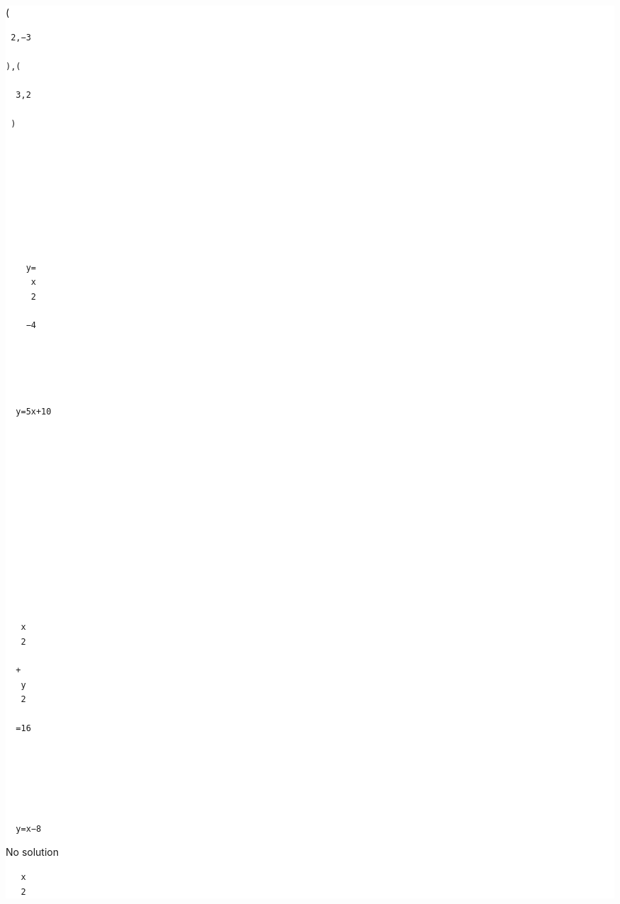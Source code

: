    (
    
     2,−3
    
    ),(
     
      3,2
     
     )
  
 
 

  
 
  
   
    
        y=
         x
         2
        
        −4
    
   
   
    
     
      y=5x+10
     
    
   

  
 

  
 
  
   
    
     
      
       x
       2
      
      +
       y
       2
      
      =16
     
    
   
   
    
     
      y=x−8
     
    
   

  
 

No solution
  
 
  
   
    
     
      
       x
       2
      